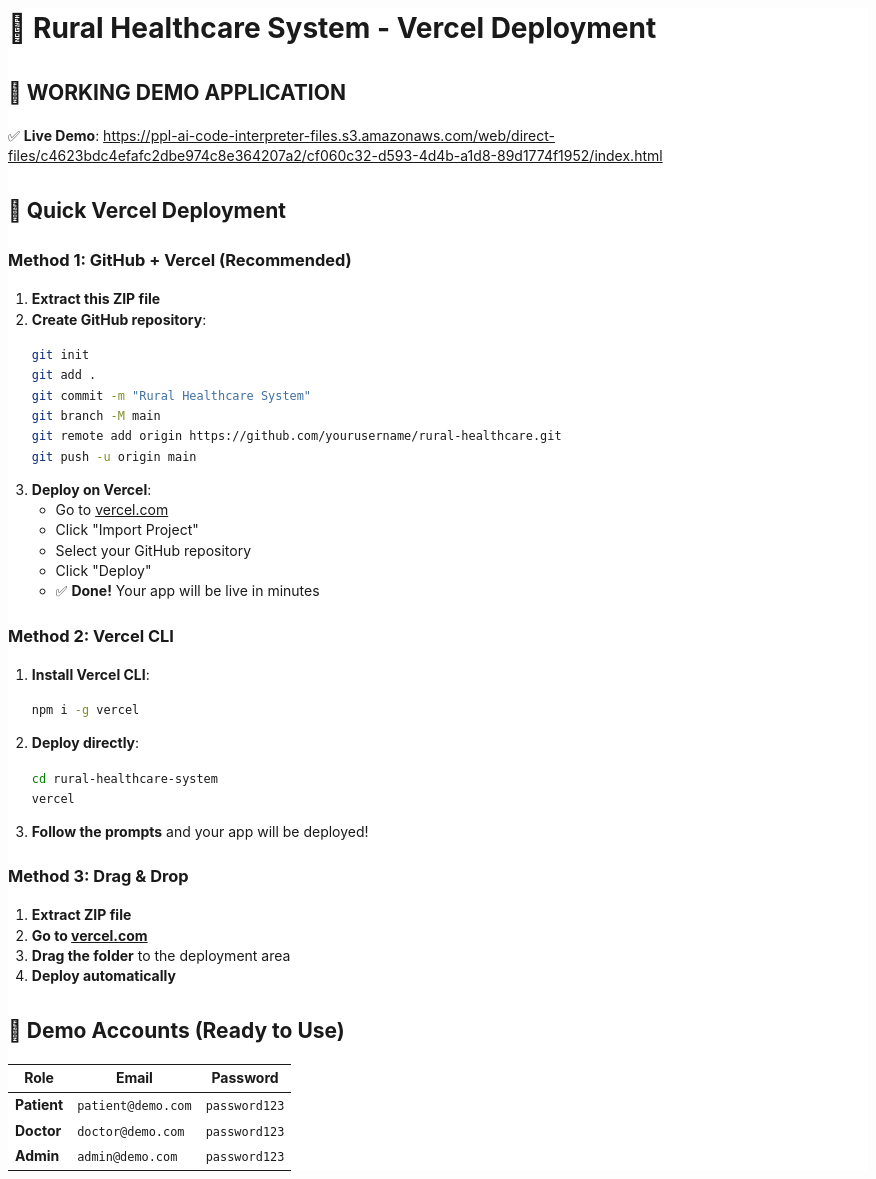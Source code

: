 # 🏥 Rural Healthcare System - Vercel Deployment

## 🚀 **WORKING DEMO APPLICATION**

✅ **Live Demo**: https://ppl-ai-code-interpreter-files.s3.amazonaws.com/web/direct-files/c4623bdc4efafc2dbe974c8e364207a2/cf060c32-d593-4d4b-a1d8-89d1774f1952/index.html

## 🎯 **Quick Vercel Deployment**

### Method 1: GitHub + Vercel (Recommended)
1. **Extract this ZIP file**
2. **Create GitHub repository**:
   ```bash
   git init
   git add .
   git commit -m "Rural Healthcare System"
   git branch -M main
   git remote add origin https://github.com/yourusername/rural-healthcare.git
   git push -u origin main
   ```
3. **Deploy on Vercel**:
   - Go to [vercel.com](https://vercel.com)
   - Click "Import Project"
   - Select your GitHub repository
   - Click "Deploy"
   - ✅ **Done!** Your app will be live in minutes

### Method 2: Vercel CLI
1. **Install Vercel CLI**:
   ```bash
   npm i -g vercel
   ```
2. **Deploy directly**:
   ```bash
   cd rural-healthcare-system
   vercel
   ```
3. **Follow the prompts** and your app will be deployed!

### Method 3: Drag & Drop
1. **Extract ZIP file**
2. **Go to [vercel.com](https://vercel.com)**
3. **Drag the folder** to the deployment area
4. **Deploy automatically**

## 🧪 **Demo Accounts (Ready to Use)**

| Role | Email | Password |
|------|--------|----------|
| **Patient** | `patient@demo.com` | `password123` |
| **Doctor** | `doctor@demo.com` | `password123` |
| **Admin** | `admin@demo.com` | `password123` |
